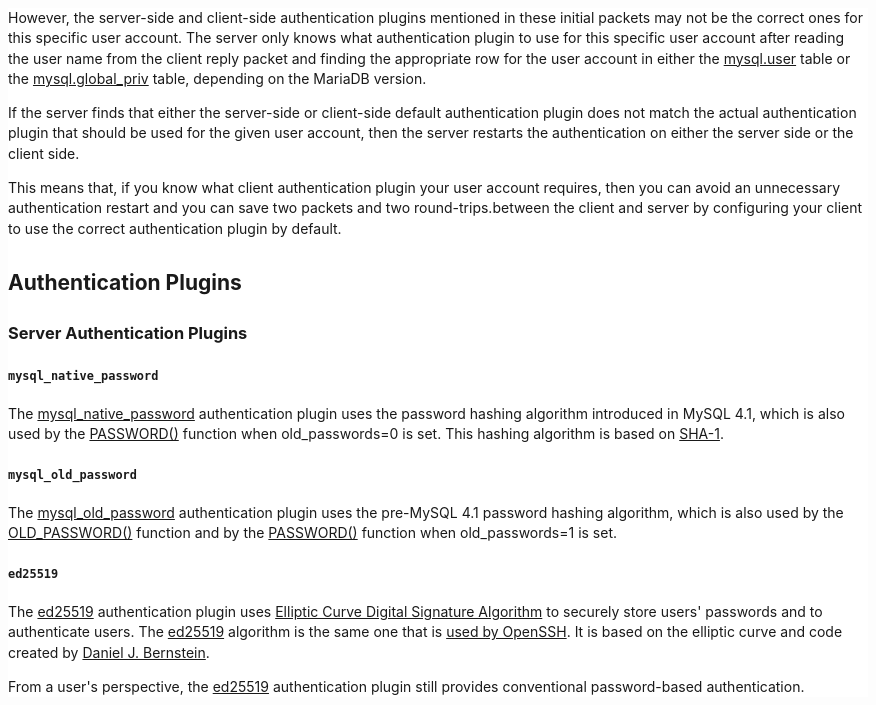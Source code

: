 However, the server-side and client-side authentication plugins mentioned in these initial packets may not be the correct ones for this specific user account. The server only knows what authentication plugin to use for this specific user account after reading the user name from the client reply packet and finding the appropriate row for the user account in either the [mysql.user](/sql-statements-structure/sql-statements/administrative-sql-statements/system-tables/the-mysql-database-tables/mysqluser-table/) table or the [mysql.global_priv](/sql-statements-structure/sql-statements/administrative-sql-statements/system-tables/the-mysql-database-tables/mysqlglobal_priv-table/) table, depending on the MariaDB version.

If the server finds that either the server-side or client-side default authentication plugin does not match the actual authentication plugin that should be used for the given user account, then the server restarts the authentication on either the server side or the client side.

This means that, if you know what client authentication plugin your user account requires, then you can avoid an unnecessary authentication restart and you can save two packets and two round-trips.between the client and server by configuring your client to use the correct authentication plugin by default.

## Authentication Plugins

### Server Authentication Plugins

#### `mysql_native_password`

The [mysql_native_password](/columns-storage-engines-and-plugins/plugins/authentication-plugins/authentication-plugin-mysql_native_password/) authentication plugin uses the password hashing algorithm introduced in MySQL 4.1, which is also used by the [PASSWORD()](/built-in-functions/secondary-functions/encryption-hashing-and-compression-functions/password/) function when <a undefined>old_passwords=0</a> is set. This hashing algorithm is based on [SHA-1](https://en.wikipedia.org/wiki/SHA-1).

#### `mysql_old_password`

The [mysql_old_password](/columns-storage-engines-and-plugins/plugins/authentication-plugins/authentication-plugin-mysql_old_password/) authentication plugin uses the pre-MySQL 4.1 password hashing algorithm, which is also used by the [OLD_PASSWORD()](/built-in-functions/secondary-functions/encryption-hashing-and-compression-functions/old_password/) function and by the [PASSWORD()](/built-in-functions/secondary-functions/encryption-hashing-and-compression-functions/password/) function when <a undefined>old_passwords=1</a> is set.

#### `ed25519`

The [ed25519](/columns-storage-engines-and-plugins/plugins/authentication-plugins/authentication-plugin-ed25519/) authentication plugin uses [Elliptic Curve Digital Signature Algorithm](https://en.wikipedia.org/wiki/Elliptic_Curve_Digital_Signature_Algorithm) to securely store users' passwords and to authenticate users. The [ed25519](https://en.wikipedia.org/wiki/EdDSA#Ed25519) algorithm is the same one that is [used by OpenSSH](https://www.openssh.com/txt/release-6.5). It is based on the elliptic curve and code created by [Daniel J. Bernstein](https://en.wikipedia.org/wiki/Daniel_J._Bernstein).

From a user's perspective, the [ed25519](/columns-storage-engines-and-plugins/plugins/authentication-plugins/authentication-plugin-ed25519/) authentication plugin still provides conventional password-based authentication.
